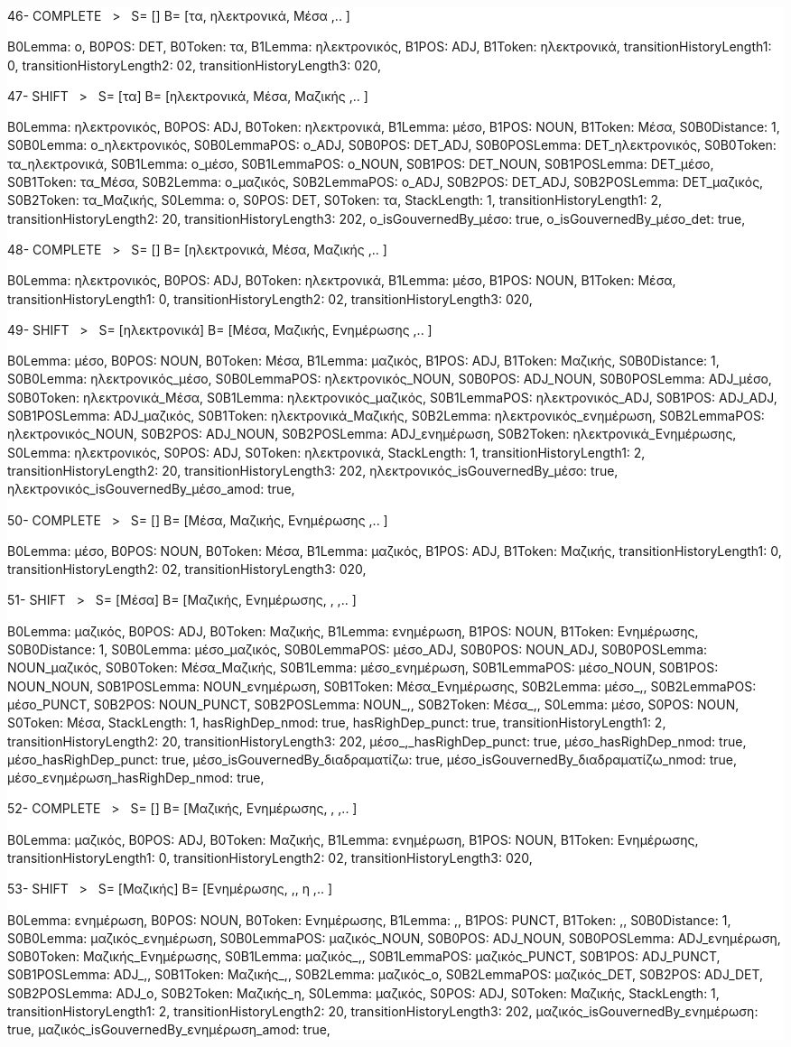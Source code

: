 46- COMPLETE&nbsp;&nbsp;&nbsp;>&nbsp;&nbsp;&nbsp;S= []   B= [τα, ηλεκτρονικά, Μέσα ,.. ]

B0Lemma: ο, B0POS: DET, B0Token: τα, B1Lemma: ηλεκτρονικός, B1POS: ADJ, B1Token: ηλεκτρονικά, transitionHistoryLength1: 0, transitionHistoryLength2: 02, transitionHistoryLength3: 020, 

47- SHIFT&nbsp;&nbsp;&nbsp;>&nbsp;&nbsp;&nbsp;S= [τα]   B= [ηλεκτρονικά, Μέσα, Μαζικής ,.. ]

B0Lemma: ηλεκτρονικός, B0POS: ADJ, B0Token: ηλεκτρονικά, B1Lemma: μέσο, B1POS: NOUN, B1Token: Μέσα, S0B0Distance: 1, S0B0Lemma: ο_ηλεκτρονικός, S0B0LemmaPOS: ο_ADJ, S0B0POS: DET_ADJ, S0B0POSLemma: DET_ηλεκτρονικός, S0B0Token: τα_ηλεκτρονικά, S0B1Lemma: ο_μέσο, S0B1LemmaPOS: ο_NOUN, S0B1POS: DET_NOUN, S0B1POSLemma: DET_μέσο, S0B1Token: τα_Μέσα, S0B2Lemma: ο_μαζικός, S0B2LemmaPOS: ο_ADJ, S0B2POS: DET_ADJ, S0B2POSLemma: DET_μαζικός, S0B2Token: τα_Μαζικής, S0Lemma: ο, S0POS: DET, S0Token: τα, StackLength: 1, transitionHistoryLength1: 2, transitionHistoryLength2: 20, transitionHistoryLength3: 202, ο_isGouvernedBy_μέσο: true, ο_isGouvernedBy_μέσο_det: true, 

48- COMPLETE&nbsp;&nbsp;&nbsp;>&nbsp;&nbsp;&nbsp;S= []   B= [ηλεκτρονικά, Μέσα, Μαζικής ,.. ]

B0Lemma: ηλεκτρονικός, B0POS: ADJ, B0Token: ηλεκτρονικά, B1Lemma: μέσο, B1POS: NOUN, B1Token: Μέσα, transitionHistoryLength1: 0, transitionHistoryLength2: 02, transitionHistoryLength3: 020, 

49- SHIFT&nbsp;&nbsp;&nbsp;>&nbsp;&nbsp;&nbsp;S= [ηλεκτρονικά]   B= [Μέσα, Μαζικής, Ενημέρωσης ,.. ]

B0Lemma: μέσο, B0POS: NOUN, B0Token: Μέσα, B1Lemma: μαζικός, B1POS: ADJ, B1Token: Μαζικής, S0B0Distance: 1, S0B0Lemma: ηλεκτρονικός_μέσο, S0B0LemmaPOS: ηλεκτρονικός_NOUN, S0B0POS: ADJ_NOUN, S0B0POSLemma: ADJ_μέσο, S0B0Token: ηλεκτρονικά_Μέσα, S0B1Lemma: ηλεκτρονικός_μαζικός, S0B1LemmaPOS: ηλεκτρονικός_ADJ, S0B1POS: ADJ_ADJ, S0B1POSLemma: ADJ_μαζικός, S0B1Token: ηλεκτρονικά_Μαζικής, S0B2Lemma: ηλεκτρονικός_ενημέρωση, S0B2LemmaPOS: ηλεκτρονικός_NOUN, S0B2POS: ADJ_NOUN, S0B2POSLemma: ADJ_ενημέρωση, S0B2Token: ηλεκτρονικά_Ενημέρωσης, S0Lemma: ηλεκτρονικός, S0POS: ADJ, S0Token: ηλεκτρονικά, StackLength: 1, transitionHistoryLength1: 2, transitionHistoryLength2: 20, transitionHistoryLength3: 202, ηλεκτρονικός_isGouvernedBy_μέσο: true, ηλεκτρονικός_isGouvernedBy_μέσο_amod: true, 

50- COMPLETE&nbsp;&nbsp;&nbsp;>&nbsp;&nbsp;&nbsp;S= []   B= [Μέσα, Μαζικής, Ενημέρωσης ,.. ]

B0Lemma: μέσο, B0POS: NOUN, B0Token: Μέσα, B1Lemma: μαζικός, B1POS: ADJ, B1Token: Μαζικής, transitionHistoryLength1: 0, transitionHistoryLength2: 02, transitionHistoryLength3: 020, 

51- SHIFT&nbsp;&nbsp;&nbsp;>&nbsp;&nbsp;&nbsp;S= [Μέσα]   B= [Μαζικής, Ενημέρωσης, , ,.. ]

B0Lemma: μαζικός, B0POS: ADJ, B0Token: Μαζικής, B1Lemma: ενημέρωση, B1POS: NOUN, B1Token: Ενημέρωσης, S0B0Distance: 1, S0B0Lemma: μέσο_μαζικός, S0B0LemmaPOS: μέσο_ADJ, S0B0POS: NOUN_ADJ, S0B0POSLemma: NOUN_μαζικός, S0B0Token: Μέσα_Μαζικής, S0B1Lemma: μέσο_ενημέρωση, S0B1LemmaPOS: μέσο_NOUN, S0B1POS: NOUN_NOUN, S0B1POSLemma: NOUN_ενημέρωση, S0B1Token: Μέσα_Ενημέρωσης, S0B2Lemma: μέσο_,, S0B2LemmaPOS: μέσο_PUNCT, S0B2POS: NOUN_PUNCT, S0B2POSLemma: NOUN_,, S0B2Token: Μέσα_,, S0Lemma: μέσο, S0POS: NOUN, S0Token: Μέσα, StackLength: 1, hasRighDep_nmod: true, hasRighDep_punct: true, transitionHistoryLength1: 2, transitionHistoryLength2: 20, transitionHistoryLength3: 202, μέσο_,_hasRighDep_punct: true, μέσο_hasRighDep_nmod: true, μέσο_hasRighDep_punct: true, μέσο_isGouvernedBy_διαδραματίζω: true, μέσο_isGouvernedBy_διαδραματίζω_nmod: true, μέσο_ενημέρωση_hasRighDep_nmod: true, 

52- COMPLETE&nbsp;&nbsp;&nbsp;>&nbsp;&nbsp;&nbsp;S= []   B= [Μαζικής, Ενημέρωσης, , ,.. ]

B0Lemma: μαζικός, B0POS: ADJ, B0Token: Μαζικής, B1Lemma: ενημέρωση, B1POS: NOUN, B1Token: Ενημέρωσης, transitionHistoryLength1: 0, transitionHistoryLength2: 02, transitionHistoryLength3: 020, 

53- SHIFT&nbsp;&nbsp;&nbsp;>&nbsp;&nbsp;&nbsp;S= [Μαζικής]   B= [Ενημέρωσης, ,, η ,.. ]

B0Lemma: ενημέρωση, B0POS: NOUN, B0Token: Ενημέρωσης, B1Lemma: ,, B1POS: PUNCT, B1Token: ,, S0B0Distance: 1, S0B0Lemma: μαζικός_ενημέρωση, S0B0LemmaPOS: μαζικός_NOUN, S0B0POS: ADJ_NOUN, S0B0POSLemma: ADJ_ενημέρωση, S0B0Token: Μαζικής_Ενημέρωσης, S0B1Lemma: μαζικός_,, S0B1LemmaPOS: μαζικός_PUNCT, S0B1POS: ADJ_PUNCT, S0B1POSLemma: ADJ_,, S0B1Token: Μαζικής_,, S0B2Lemma: μαζικός_ο, S0B2LemmaPOS: μαζικός_DET, S0B2POS: ADJ_DET, S0B2POSLemma: ADJ_ο, S0B2Token: Μαζικής_η, S0Lemma: μαζικός, S0POS: ADJ, S0Token: Μαζικής, StackLength: 1, transitionHistoryLength1: 2, transitionHistoryLength2: 20, transitionHistoryLength3: 202, μαζικός_isGouvernedBy_ενημέρωση: true, μαζικός_isGouvernedBy_ενημέρωση_amod: true, 
